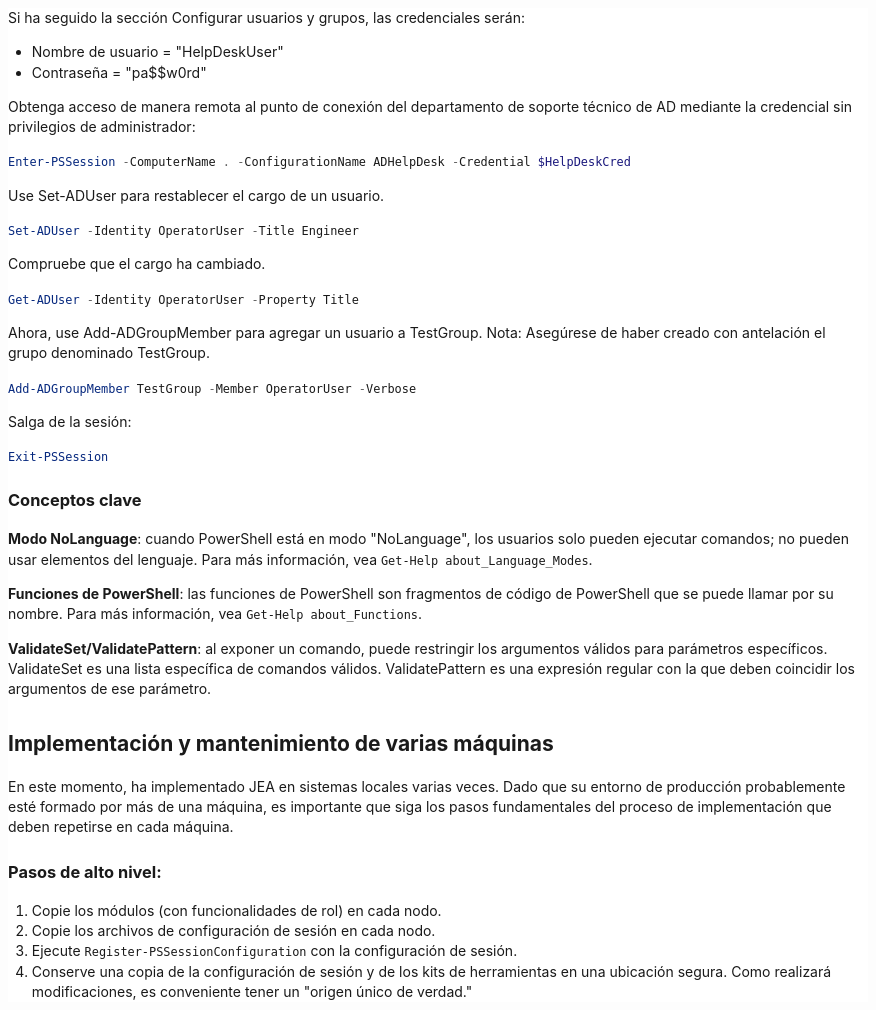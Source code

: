 ```PowerShell
```
Si ha seguido la sección Configurar usuarios y grupos, las credenciales serán:
-   Nombre de usuario = "HelpDeskUser"
-   Contraseña = "pa$$w0rd"

Obtenga acceso de manera remota al punto de conexión del departamento de soporte técnico de AD mediante la credencial sin privilegios de administrador:
```PowerShell
Enter-PSSession -ComputerName . -ConfigurationName ADHelpDesk -Credential $HelpDeskCred 
```
Use Set-ADUser para restablecer el cargo de un usuario.
```PowerShell
Set-ADUser -Identity OperatorUser -Title Engineer 
```
Compruebe que el cargo ha cambiado.
```PowerShell
Get-ADUser -Identity OperatorUser -Property Title 
```
Ahora, use Add-ADGroupMember para agregar un usuario a TestGroup.
Nota: Asegúrese de haber creado con antelación el grupo denominado TestGroup.
```PowerShell
Add-ADGroupMember TestGroup -Member OperatorUser -Verbose 
```
Salga de la sesión:
```PowerShell
Exit-PSSession
```
### Conceptos clave
**Modo NoLanguage**: cuando PowerShell está en modo "NoLanguage", los usuarios solo pueden ejecutar comandos; no pueden usar elementos del lenguaje.
Para más información, vea `Get-Help about_Language_Modes`.

**Funciones de PowerShell**: las funciones de PowerShell son fragmentos de código de PowerShell que se puede llamar por su nombre.
Para más información, vea `Get-Help about_Functions`.

**ValidateSet/ValidatePattern**: al exponer un comando, puede restringir los argumentos válidos para parámetros específicos.
ValidateSet es una lista específica de comandos válidos.
ValidatePattern es una expresión regular con la que deben coincidir los argumentos de ese parámetro.

## Implementación y mantenimiento de varias máquinas
En este momento, ha implementado JEA en sistemas locales varias veces.
Dado que su entorno de producción probablemente esté formado por más de una máquina, es importante que siga los pasos fundamentales del proceso de implementación que deben repetirse en cada máquina.

### Pasos de alto nivel:
1.  Copie los módulos (con funcionalidades de rol) en cada nodo.
2.  Copie los archivos de configuración de sesión en cada nodo.
3.  Ejecute `Register-PSSessionConfiguration` con la configuración de sesión.
4.  Conserve una copia de la configuración de sesión y de los kits de herramientas en una ubicación segura.
Como realizará modificaciones, es conveniente tener un "origen único de verdad."
